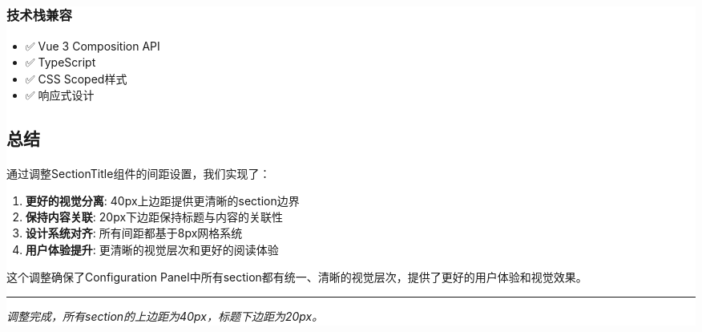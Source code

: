 ### 技术栈兼容
- ✅ Vue 3 Composition API
- ✅ TypeScript
- ✅ CSS Scoped样式
- ✅ 响应式设计

## 总结

通过调整SectionTitle组件的间距设置，我们实现了：

1. **更好的视觉分离**: 40px上边距提供更清晰的section边界
2. **保持内容关联**: 20px下边距保持标题与内容的关联性
3. **设计系统对齐**: 所有间距都基于8px网格系统
4. **用户体验提升**: 更清晰的视觉层次和更好的阅读体验

这个调整确保了Configuration Panel中所有section都有统一、清晰的视觉层次，提供了更好的用户体验和视觉效果。

---

*调整完成，所有section的上边距为40px，标题下边距为20px。*

